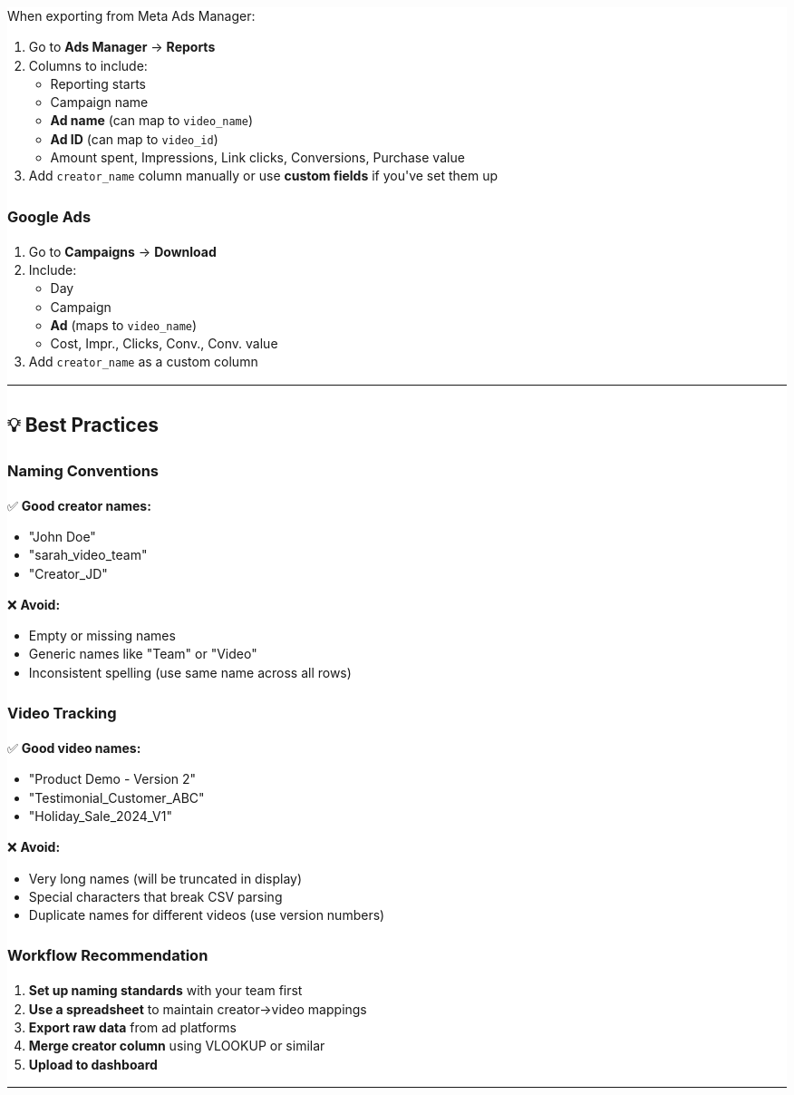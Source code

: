 When exporting from Meta Ads Manager:

1. Go to **Ads Manager** → **Reports**
2. Columns to include:
   - Reporting starts
   - Campaign name
   - **Ad name** (can map to `video_name`)
   - **Ad ID** (can map to `video_id`)
   - Amount spent, Impressions, Link clicks, Conversions, Purchase value
3. Add `creator_name` column manually or use **custom fields** if you've set them up

### Google Ads

1. Go to **Campaigns** → **Download**
2. Include:
   - Day
   - Campaign
   - **Ad** (maps to `video_name`)
   - Cost, Impr., Clicks, Conv., Conv. value
3. Add `creator_name` as a custom column

---

## 💡 Best Practices

### Naming Conventions

✅ **Good creator names:**
- "John Doe"
- "sarah_video_team"
- "Creator_JD"

❌ **Avoid:**
- Empty or missing names
- Generic names like "Team" or "Video"
- Inconsistent spelling (use same name across all rows)

### Video Tracking

✅ **Good video names:**
- "Product Demo - Version 2"
- "Testimonial_Customer_ABC"
- "Holiday_Sale_2024_V1"

❌ **Avoid:**
- Very long names (will be truncated in display)
- Special characters that break CSV parsing
- Duplicate names for different videos (use version numbers)

### Workflow Recommendation

1. **Set up naming standards** with your team first
2. **Use a spreadsheet** to maintain creator→video mappings
3. **Export raw data** from ad platforms
4. **Merge creator column** using VLOOKUP or similar
5. **Upload to dashboard**

---